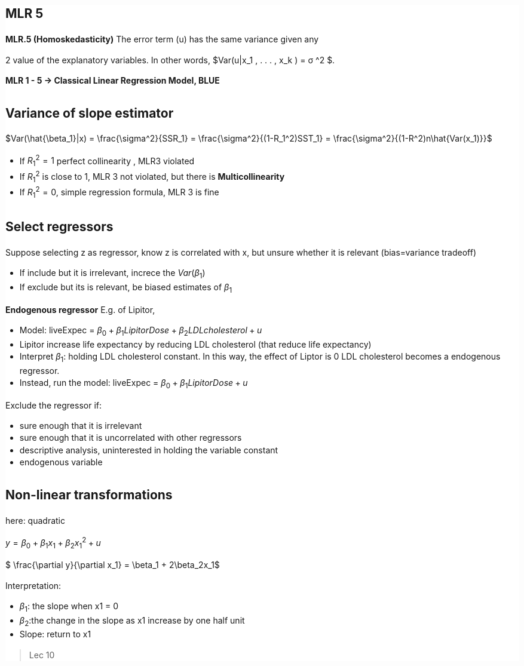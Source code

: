 ## MLR 5

**MLR.5 (Homoskedasticity)** The error term (u) has the same variance given any

2 value of the explanatory variables. In other words, $Var(u|x_1 , . . . , x_k ) = σ ^2 $.

**MLR 1 - 5 -> Classical Linear Regression Model, BLUE**

## Variance of slope estimator

$Var(\hat{\beta_1}|x) = \frac{\sigma^2}{SSR_1} = \frac{\sigma^2}{(1-R_1^2)SST_1} = \frac{\sigma^2}{(1-R^2)n\hat{Var(x_1)}}$

- If $R_1^2 = 1$ perfect collinearity , MLR3 violated
- If $R_1^2$ is close to 1, MLR 3 not violated, but there is **Multicollinearity**
- If $R_1^2 = 0$, simple regression formula, MLR 3 is fine

## Select regressors

Suppose selecting z as regressor, know z is correlated with x, but unsure whether it is relevant (bias=variance tradeoff)

- If include but it is irrelevant, increce the  $Var(\beta_1)$
- If exclude but its is relevant, be biased estimates of $\beta_1$

**Endogenous regressor**
E.g. of Lipitor, 

- Model: liveExpec = $\beta_0 + \beta_1Lipitor Dose + \beta_2 LDL cholesterol + u$
- Lipitor increase life expectancy by reducing LDL cholesterol (that reduce life expectancy)
- Interpret $\beta_1$: holding LDL cholesterol constant. In this way, the effect of Liptor is 0
  LDL cholesterol becomes a endogenous regressor.
- Instead, run the model: liveExpec = $\beta_0 + \beta_1Lipitor Dose + u$

Exclude the regressor if:

- sure enough that it is irrelevant
- sure enough that it is uncorrelated with other regressors
- descriptive analysis, uninterested in holding the variable constant
- endogenous variable

## Non-linear transformations

here: quadratic 

$y = \beta_0 + \beta_1x_1 + \beta_2x_1^2 + u$

$ \frac{\partial y}{\partial x_1} = \beta_1 + 2\beta_2x_1$

Interpretation:

- $\beta_1$: the slope when x1 = 0
- $\beta_2$:the change in the slope as x1 increase by one half unit
- Slope: return to x1

> Lec 10
